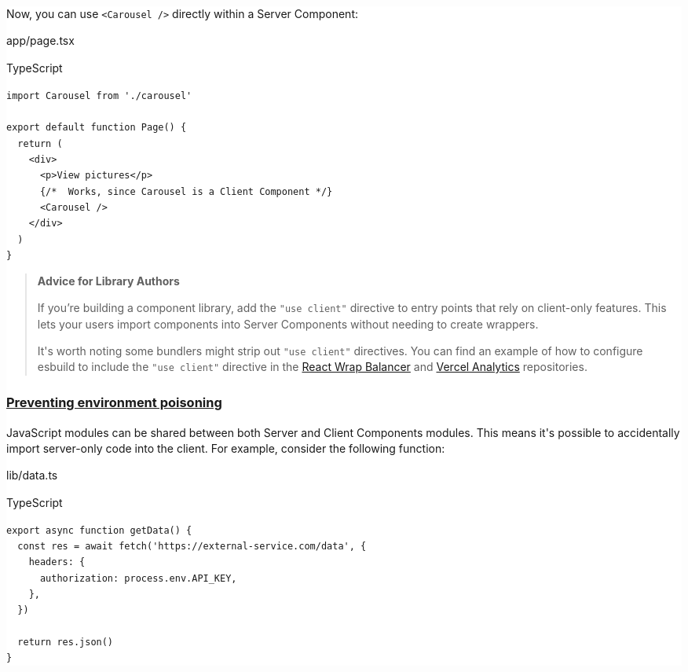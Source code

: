 Now, you can use `<Carousel />` directly within a Server Component:

app/page.tsx

TypeScript

```
import Carousel from './carousel'
 
export default function Page() {
  return (
    <div>
      <p>View pictures</p>
      {/*  Works, since Carousel is a Client Component */}
      <Carousel />
    </div>
  )
}
```

> **Advice for Library Authors**
> 
> 
> If you’re building a component library, add the `"use client"` directive to entry points that rely on client-only features. This lets your users import components into Server Components without needing to create wrappers.
> 
> 
> It's worth noting some bundlers might strip out `"use client"` directives. You can find an example of how to configure esbuild to include the `"use client"` directive in the [React Wrap Balancer](https://github.com/shuding/react-wrap-balancer/blob/main/tsup.config.ts#L10-L13) and [Vercel Analytics](https://github.com/vercel/analytics/blob/main/packages/web/tsup.config.js#L26-L30) repositories.

### [Preventing environment poisoning](https://nextjs.org/docs/app/building-your-application/rendering/server-components#preventing-environment-poisoning)

JavaScript modules can be shared between both Server and Client Components modules. This means it's possible to accidentally import server-only code into the client. For example, consider the following function:

lib/data.ts

TypeScript

```
export async function getData() {
  const res = await fetch('https://external-service.com/data', {
    headers: {
      authorization: process.env.API_KEY,
    },
  })
 
  return res.json()
}
```
